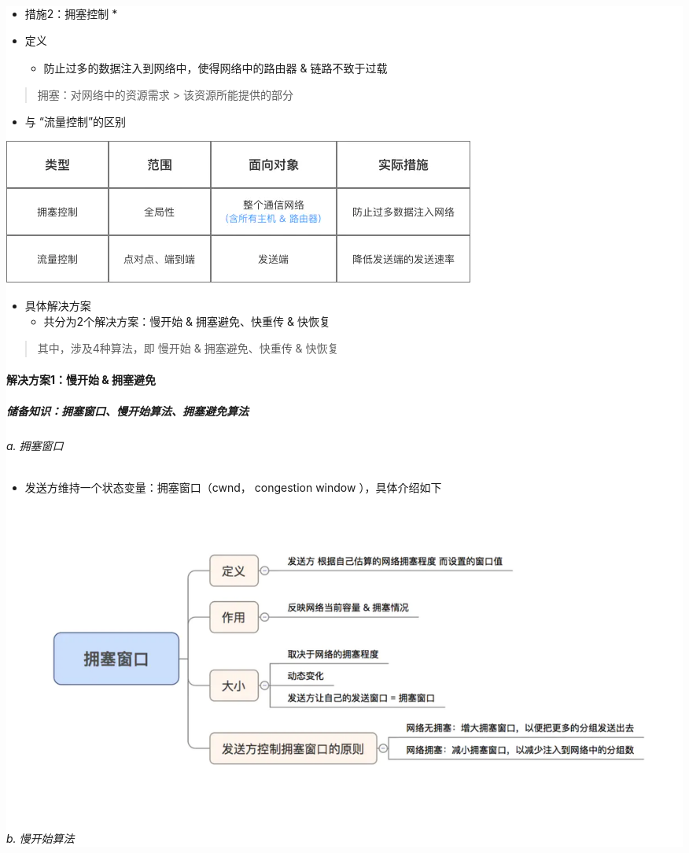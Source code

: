 * 措施2：拥塞控制 *

* 定义
  - 防止过多的数据注入到网络中，使得网络中的路由器 & 链路不致于过载
> 拥塞：对网络中的资源需求 > 该资源所能提供的部分

* 与 “流量控制”的区别

![tcp1](tcp20.png)

* 具体解决方案
  - 共分为2个解决方案：慢开始 & 拥塞避免、快重传 & 快恢复
> 其中，涉及4种算法，即 慢开始 & 拥塞避免、快重传 & 快恢复

#### 解决方案1：慢开始 & 拥塞避免

##### 储备知识：拥塞窗口、慢开始算法、拥塞避免算法

###### a. 拥塞窗口

* 发送方维持一个状态变量：拥塞窗口（cwnd， congestion window ），具体介绍如下

![tcp1](tcp21.png)

###### b. 慢开始算法
